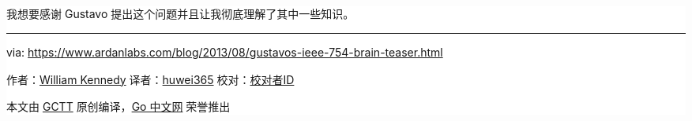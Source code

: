 我想要感谢 Gustavo 提出这个问题并且让我彻底理解了其中一些知识。

---

via: https://www.ardanlabs.com/blog/2013/08/gustavos-ieee-754-brain-teaser.html

作者：[William Kennedy](https://github.com/ardanlabs/gotraining)
译者：[huwei365](https://github.com/huwei365)
校对：[校对者ID](https://github.com/校对者ID)

本文由 [GCTT](https://github.com/studygolang/GCTT) 原创编译，[Go 中文网](https://studygolang.com/) 荣誉推出